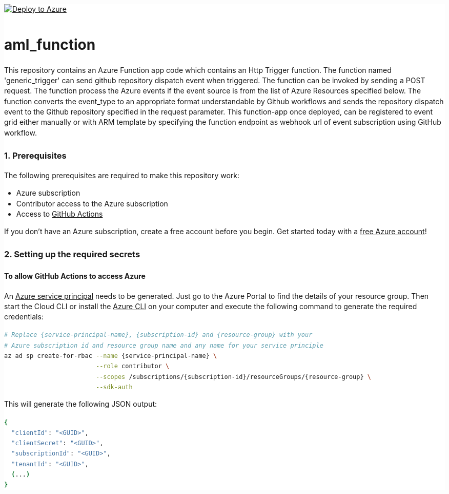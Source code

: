 [![Deploy to Azure](https://aka.ms/deploytoazurebutton)](https://portal.azure.com/#create/Microsoft.Template/uri/https%3A%2F%2Fraw.githubusercontent.com%2FAzure%2Faml-function%2Fmaster%2F.cloud%2F.azure%2Fazuredeploy.json)

# aml_function 
This repository contains an Azure Function app code which contains an Http Trigger function. The function named 'generic_trigger' can send github repository dispatch event when triggered. The function can be invoked by sending a POST request. The function process the Azure events if the event source is from the list of Azure Resources specified below. The function converts the event_type to an appropriate format understandable by Github workflows and sends the repository dispatch event to the Github repository specified in the request parameter. 
This function-app once deployed, can be registered to event grid either manually or with ARM template by specifying the function endpoint as webhook url of event subscription using GitHub workflow.

### 1. Prerequisites

 The following prerequisites are required to make this repository work:
- Azure subscription
- Contributor access to the Azure subscription
- Access to [GitHub Actions](https://github.com/features/actions)

If you don’t have an Azure subscription, create a free account before you begin. Get started today with a [free Azure account](https://azure.com/free/open-source)!

### 2. Setting up the required secrets

#### To allow GitHub Actions to access Azure
An [Azure service principal](https://docs.microsoft.com/en-us/azure/active-directory/develop/app-objects-and-service-principals) needs to be generated. Just go to the Azure Portal to find the details of your resource group. Then start the Cloud CLI or install the [Azure CLI](https://docs.microsoft.com/en-us/cli/azure/install-azure-cli?view=azure-cli-latest) on your computer and execute the following command to generate the required credentials:

```sh
# Replace {service-principal-name}, {subscription-id} and {resource-group} with your 
# Azure subscription id and resource group name and any name for your service principle
az ad sp create-for-rbac --name {service-principal-name} \
                         --role contributor \
                         --scopes /subscriptions/{subscription-id}/resourceGroups/{resource-group} \
                         --sdk-auth
```

This will generate the following JSON output:

```sh
{
  "clientId": "<GUID>",
  "clientSecret": "<GUID>",
  "subscriptionId": "<GUID>",
  "tenantId": "<GUID>",
  (...)
}
```
